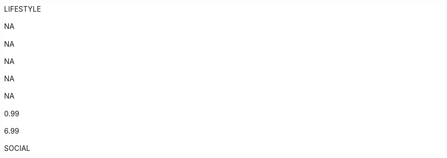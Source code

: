 </td>

</tr>

<tr>

<td style="text-align:left;font-weight: bold;border-right:1px solid;">

LIFESTYLE

</td>

<td style="text-align:right;width: 6em; background-color: grey !important;">

NA

</td>

<td style="text-align:right;background-color: grey !important;">

NA

</td>

<td style="text-align:right;background-color: grey !important;">

NA

</td>

<td style="text-align:right;background-color: grey !important;">

NA

</td>

<td style="text-align:right;background-color: grey !important;">

NA

</td>

<td style="text-align:right;background-color: grey !important;">

0.99

</td>

<td style="text-align:right;background-color: grey !important;">

6.99

</td>

</tr>

<tr>

<td style="text-align:left;font-weight: bold;border-right:1px solid;">

SOCIAL

</td>

<td style="text-align:right;width: 6em; background-color: grey !important;">
